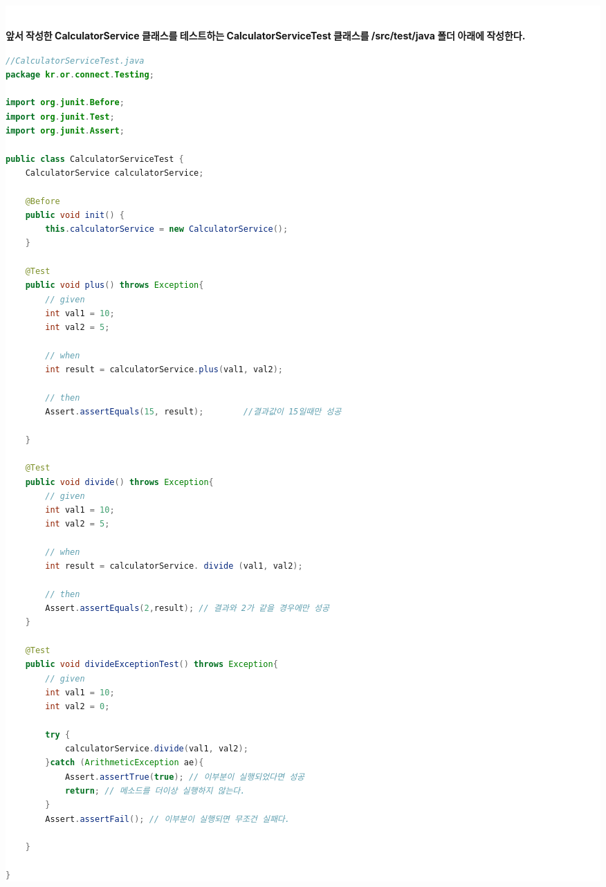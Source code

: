 <br>


**앞서 작성한 CalculatorService 클래스를 테스트하는 CalculatorServiceTest 클래스를 /src/test/java 폴더 아래에 작성한다.**

```java
//CalculatorServiceTest.java
package kr.or.connect.Testing;

import org.junit.Before;
import org.junit.Test;
import org.junit.Assert;

public class CalculatorServiceTest {
	CalculatorService calculatorService;
	
	@Before
	public void init() {
		this.calculatorService = new CalculatorService();
	}
	
	@Test
	public void plus() throws Exception{
		// given
		int val1 = 10;
		int val2 = 5;
		
		// when
		int result = calculatorService.plus(val1, val2);
		
		// then
		Assert.assertEquals(15, result);		//결과값이 15일때만 성공
		
	}
	
	@Test
    public void divide() throws Exception{
        // given
        int val1 = 10;
        int val2 = 5;

        // when
        int result = calculatorService. divide (val1, val2);

        // then
        Assert.assertEquals(2,result); // 결과와 2가 같을 경우에만 성공
    }

    @Test
    public void divideExceptionTest() throws Exception{
        // given
        int val1 = 10;
        int val2 = 0;

        try {
            calculatorService.divide(val1, val2);
        }catch (ArithmeticException ae){
            Assert.assertTrue(true); // 이부분이 실행되었다면 성공
            return; // 메소드를 더이상 실행하지 않는다.
        }
        Assert.assertFail(); // 이부분이 실행되면 무조건 실패다.

    }
	
}
```